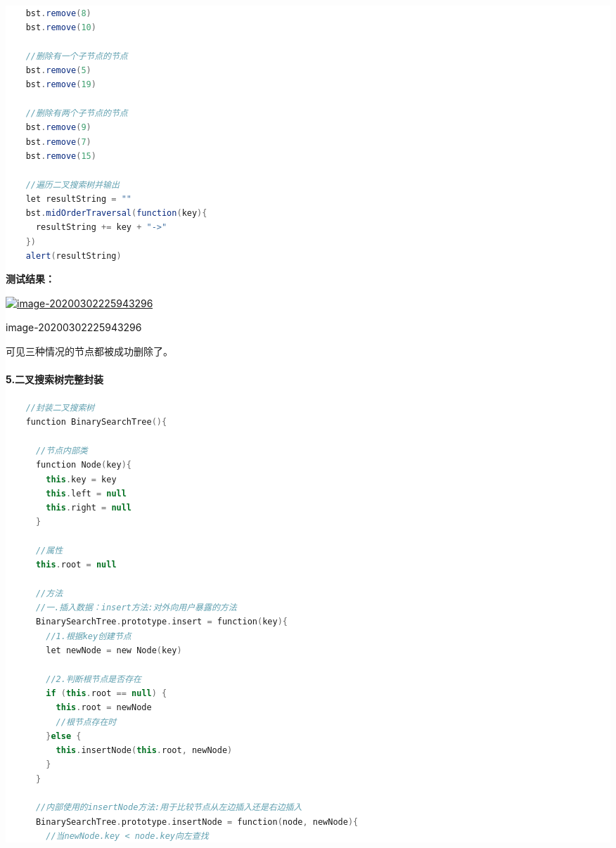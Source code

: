 ```csharp
    bst.remove(8)
    bst.remove(10)

    //删除有一个子节点的节点
    bst.remove(5)
    bst.remove(19)

    //删除有两个子节点的节点
    bst.remove(9)
    bst.remove(7)
    bst.remove(15)

    //遍历二叉搜索树并输出
    let resultString = ""
    bst.midOrderTraversal(function(key){
      resultString += key + "->"
    })
    alert(resultString)
```

**测试结果：**

[![image-20200302225943296](https://gitee.com/ahuntsun/BlogImgs/raw/master/%E6%95%B0%E6%8D%AE%E7%BB%93%E6%9E%84%E4%B8%8E%E7%AE%97%E6%B3%95/%E6%A0%91%E4%BA%8C/28.png)](https://gitee.com/ahuntsun/BlogImgs/raw/master/数据结构与算法/树二/28.png)

image-20200302225943296



可见三种情况的节点都被成功删除了。

#### 5.二叉搜索树完整封装

```kotlin
    //封装二叉搜索树
    function BinarySearchTree(){

      //节点内部类
      function Node(key){
        this.key = key
        this.left = null
        this.right = null
      }

      //属性
      this.root = null

      //方法
      //一.插入数据：insert方法:对外向用户暴露的方法
      BinarySearchTree.prototype.insert = function(key){
        //1.根据key创建节点
        let newNode = new Node(key)
          
        //2.判断根节点是否存在
        if (this.root == null) {
          this.root = newNode
          //根节点存在时
        }else {
          this.insertNode(this.root, newNode)
        }
      }

      //内部使用的insertNode方法:用于比较节点从左边插入还是右边插入
      BinarySearchTree.prototype.insertNode = function(node, newNode){
        //当newNode.key < node.key向左查找
```